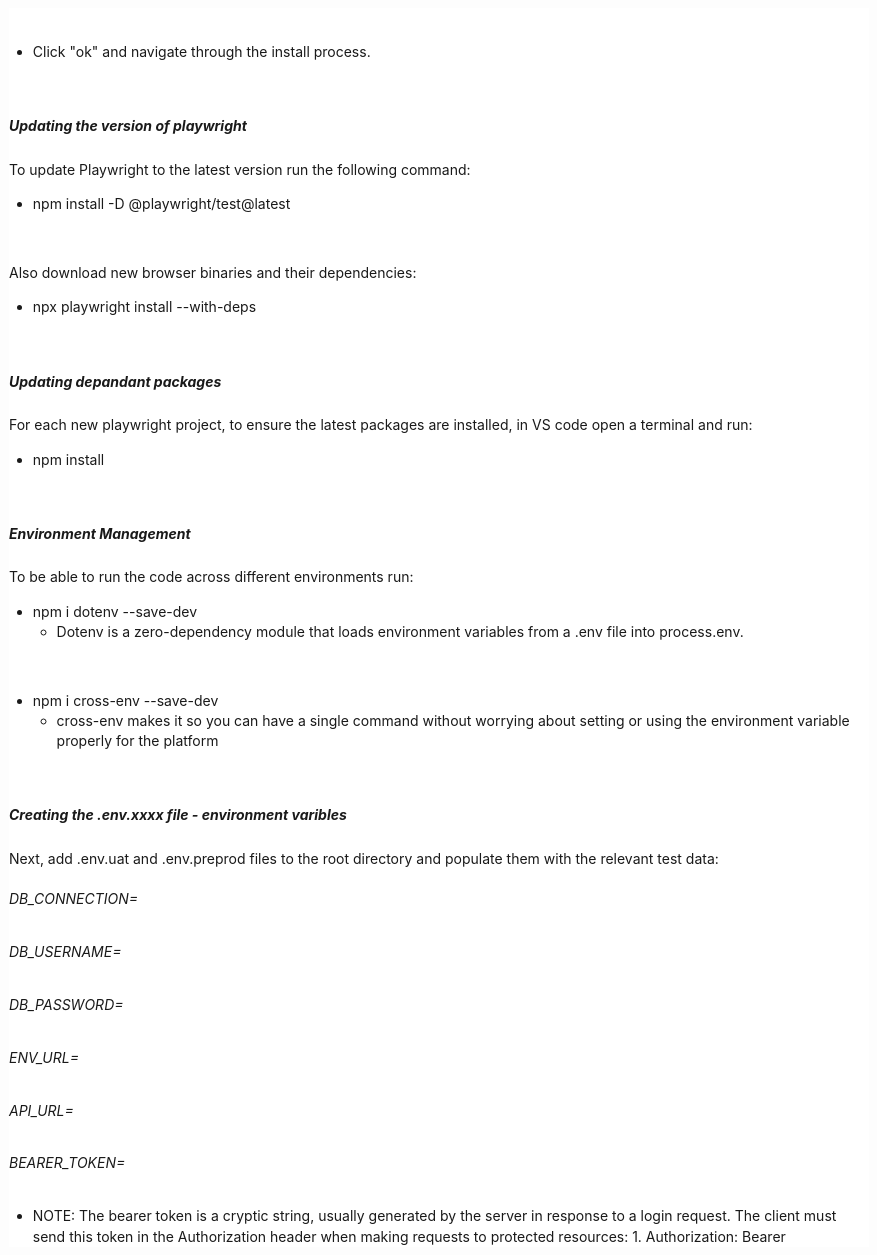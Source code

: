 <br>

- Click "ok" and navigate through the install process.

<br>

##### Updating the version of playwright

To update Playwright to the latest version run the following command:

- npm install -D @playwright/test@latest

<br>

Also download new browser binaries and their dependencies:

- npx playwright install --with-deps

<br>

##### Updating depandant packages

For each new playwright project, to ensure the latest packages are installed, in VS code open a terminal and run:

- npm install

<br>

##### Environment Management

To be able to run the code across different environments run:

- npm i dotenv --save-dev
  - Dotenv is a zero-dependency module that loads environment variables from a .env file into process.env.

<br>

- npm i cross-env --save-dev
  - cross-env makes it so you can have a single command without worrying about setting or using the environment variable properly for the platform

<br>

##### Creating the .env.xxxx file - environment varibles

Next, add .env.uat and .env.preprod files to the root directory and populate them with the relevant test data:

###### DB_CONNECTION=

###### DB_USERNAME=

###### DB_PASSWORD=

###### ENV_URL=

###### API_URL=

###### BEARER_TOKEN=

- NOTE: The bearer token is a cryptic string, usually generated by the server in response to a login request. The client must send this token in the Authorization header when making requests to protected resources: 1. Authorization: Bearer
